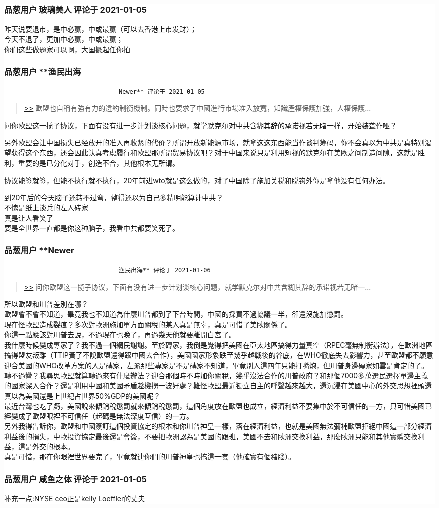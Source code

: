 

            
### 品葱用户 **玻璃美人** 评论于 2021-01-05
        
昨天说要退市，是中必赢，中或最赢（可以去香港上市发财）；  
今天不退了，更加中必赢，中或最赢；  
你们这些做题家可以啊，大国撅起任你拍
        


            
### 品葱用户 **渔民出海				
									Newer** 评论于 2021-01-05
        
> [\>>]( "/article/item_id-576947#") 歐盟也自稱有強有力的違約制衡機制。同時也要求了中國進行市場准入放寬，知識產權保護加強，人權保護...

  
  
问你欧盟这一揽子协议，下面有没有进一步计划谈核心问题，就学默克尔对中共含糊其辞的承诺视若无睹一样，开始装聋作哑？  
  
另外欧盟会让中国损失已经放开的准入再收紧的代价？所谓开放新能源市场，就拿这这东西能当作谈判筹码，你不会真以为中共是真特别渴望获得这个东西，还会因此认真考虑履行和欧盟那所谓贸易协议吧？对于中国来说只是利用短视的默克尔在美欧之间制造间隙，这就是胜利，重要的是已分化对手，创造不合，其他根本无所谓。  
  
协议能签就签，但能不执行就不执行，20年前进wto就是这么做的，对了中国除了施加关税和脱钩外你是拿他没有任何办法。  
  
到20年后的今天脑子还转不过弯，整得还以为自己多精明能算计中共？  
不愧是纸上谈兵的左人砖家  
真是让人看笑了  
要是全世界一直都是你这种脑子，我看中共都要笑死了。
        


            
### 品葱用户 **Newer				
									渔民出海** 评论于 2021-01-06
        
> [\>>]( "/article/item_id-577108#") 问你欧盟这一揽子协议，下面有没有进一步计划谈核心问题，就学默克尔对中共含糊其辞的承诺视若无睹一...

  
所以歐盟和川普差別在哪？  
歐盟會不會不知道，畢竟我也不知道為什麼川普都到了下台時間，中國的採買不過協議一半，卻還沒施加懲罰。  
現在怪歐盟造成裂痕？多次對歐洲施加單方面關稅的某人真是無辜，真是可惜了美歐關係了。  
你這一點應該對川普去說，不過現在也晚了，再過幾天他就要離開白宮了。  
我什麼時候變成專家了？我不過一個網民謝謝。至於磚家，我倒是覺得把美國在亞太地區搞得力量真空（RPEC毫無制衡辦法），在歐洲地區搞得盟友叛離（TTIP黃了不說歐盟還得跟中國去合作），美國國家形象跌至幾乎越戰後的谷底，在WHO徹底失去影響力，甚至歐盟都不願意迎合美國的WHO改革方案的人是磚家，左派那些專家是不是磚家不知道，畢竟別人這四年只能打嘴炮，但川普身邊磚家如雲是肯定的了。  
轉不過彎？我尋思歐盟就算轉過來有什麼辦法？迎合那個時不時加你關稅，幾乎沒法合作的川普政府？和那個7000多萬選民選擇單邊主義的國家深入合作？還是利用中國和美國矛盾趁機撈一波好處？難怪歐盟最近獨立自主的呼聲越來越大，還沉浸在美國中心的外交思想裡頭還真以為美國還是上世紀占世界50%GDP的美國呢？  
最近台灣也吃了虧，美國說來傾銷稅懲罰就來傾銷稅懲罰，這個角度放在歐盟也成立，經濟利益不要集中於不可信任的一方，只可惜美國已經變成了歐盟眼裡不可信任（起碼是無法深度互信）的一方。  
另外我得告訴你，歐盟和中國簽訂這個投資協定的根本和你川普神皇一樣，落在經濟利益，也就是美國無法彌補歐盟拒絕中國這一部分經濟利益後的損失，中歐投資協定最後還是會簽，不要把歐洲認為是美國的跟班，美國不去和歐洲交換利益，那麼歐洲只能和其他實體交換利益，這是外交的根本。  
真是可惜，那在你眼裡世界要完了，畢竟就連你們的川普神皇也搞這一套（他確實有個豬腦）。
        


            
### 品葱用户 **咸鱼之体** 评论于 2021-01-05
        
补充一点:NYSE ceo正是kelly Loeffler的丈夫
        
